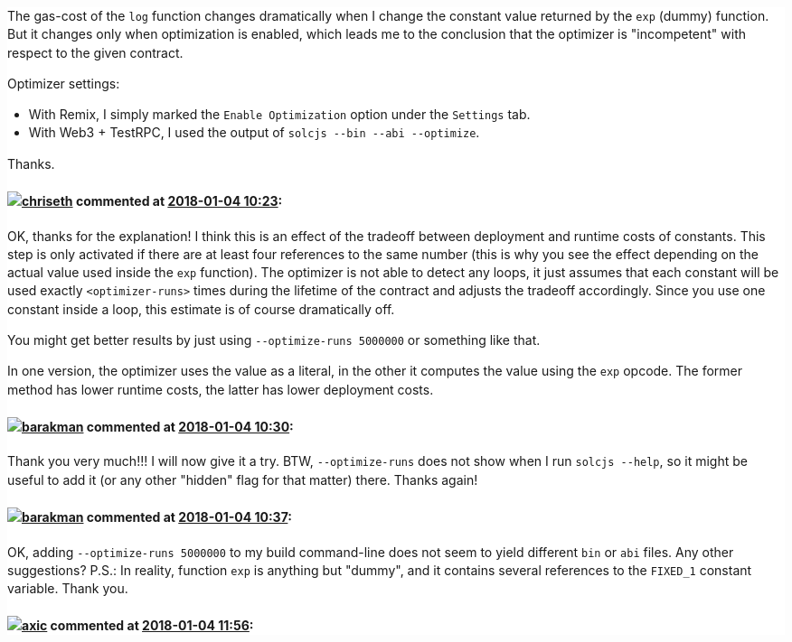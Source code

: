 The gas-cost of the `log` function changes dramatically when I change the constant value returned by the `exp` (dummy) function.
But it changes only when optimization is enabled, which leads me to the conclusion that the optimizer is "incompetent" with respect to the given contract.

Optimizer settings:
- With Remix, I simply marked the `Enable Optimization` option under the `Settings` tab.
- With Web3 + TestRPC, I used the output of `solcjs --bin --abi --optimize`.

Thanks.

#### <img src="https://avatars.githubusercontent.com/u/9073706?v=4" width="50">[chriseth](https://github.com/chriseth) commented at [2018-01-04 10:23](https://github.com/ethereum/solidity/issues/3372#issuecomment-355247593):

OK, thanks for the explanation! I think this is an effect of the tradeoff between deployment and runtime costs of constants. This step is only activated if there are at least four references to the same number (this is why you see the effect depending on the actual value used inside the `exp` function). The optimizer is not able to detect any loops, it just assumes that each constant will be used exactly `<optimizer-runs>` times during the lifetime of the contract and adjusts the tradeoff accordingly. Since you use one constant inside a loop, this estimate is of course dramatically off.

You might get better results by just using `--optimize-runs 5000000` or something like that.

In one version, the optimizer uses the value as a literal, in the other it computes the value using the `exp` opcode. The former method has lower runtime costs, the latter has lower deployment costs.

#### <img src="https://avatars.githubusercontent.com/u/7003246?v=4" width="50">[barakman](https://github.com/barakman) commented at [2018-01-04 10:30](https://github.com/ethereum/solidity/issues/3372#issuecomment-355249014):

Thank you very much!!!
I will now give it a try.
BTW, `--optimize-runs` does not show when I run `solcjs --help`, so it might be useful to add it (or any other "hidden" flag for that matter) there.
Thanks again!

#### <img src="https://avatars.githubusercontent.com/u/7003246?v=4" width="50">[barakman](https://github.com/barakman) commented at [2018-01-04 10:37](https://github.com/ethereum/solidity/issues/3372#issuecomment-355250376):

OK, adding `--optimize-runs 5000000` to my build command-line does not seem to yield different `bin` or `abi` files. Any other suggestions?
P.S.: In reality, function `exp` is anything but "dummy", and it contains several references to the `FIXED_1` constant variable.
Thank you.

#### <img src="https://avatars.githubusercontent.com/u/20340?v=4" width="50">[axic](https://github.com/axic) commented at [2018-01-04 11:56](https://github.com/ethereum/solidity/issues/3372#issuecomment-355264616):
